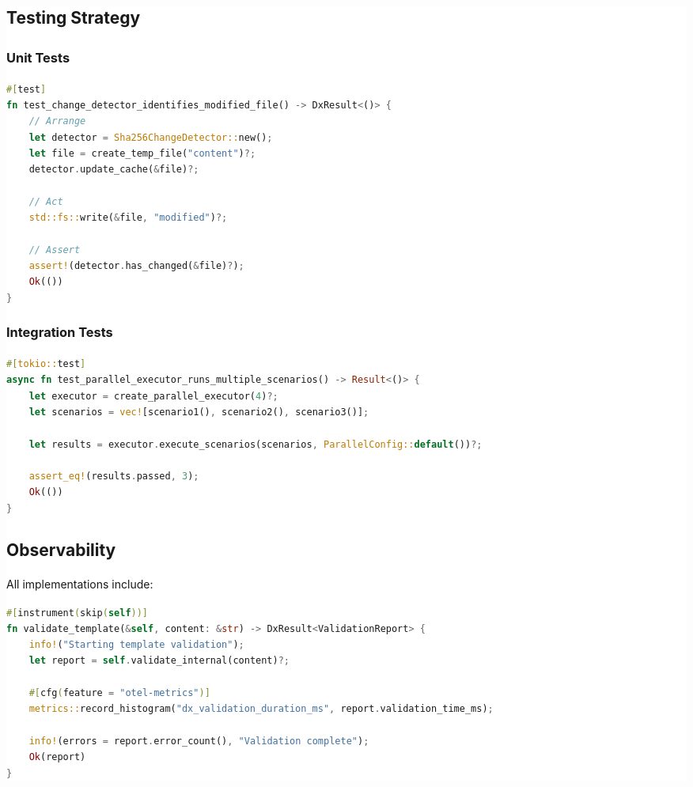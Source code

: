 ## Testing Strategy

### Unit Tests
```rust
#[test]
fn test_change_detector_identifies_modified_file() -> DxResult<()> {
    // Arrange
    let detector = Sha256ChangeDetector::new();
    let file = create_temp_file("content")?;
    detector.update_cache(&file)?;

    // Act
    std::fs::write(&file, "modified")?;

    // Assert
    assert!(detector.has_changed(&file)?);
    Ok(())
}
```

### Integration Tests
```rust
#[tokio::test]
async fn test_parallel_executor_runs_multiple_scenarios() -> Result<()> {
    let executor = create_parallel_executor(4)?;
    let scenarios = vec![scenario1(), scenario2(), scenario3()];

    let results = executor.execute_scenarios(scenarios, ParallelConfig::default())?;

    assert_eq!(results.passed, 3);
    Ok(())
}
```

## Observability

All implementations include:

```rust
#[instrument(skip(self))]
fn validate_template(&self, content: &str) -> DxResult<ValidationReport> {
    info!("Starting template validation");
    let report = self.validate_internal(content)?;

    #[cfg(feature = "otel-metrics")]
    metrics::record_histogram("dx_validation_duration_ms", report.validation_time_ms);

    info!(errors = report.error_count(), "Validation complete");
    Ok(report)
}
```

